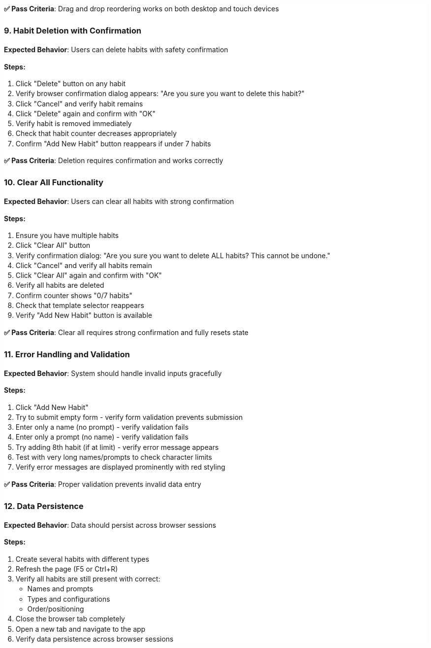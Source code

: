 **✅ Pass Criteria**: Drag and drop reordering works on both desktop and touch devices

### 9. Habit Deletion with Confirmation

**Expected Behavior**: Users can delete habits with safety confirmation

**Steps:**
1. Click "Delete" button on any habit
2. Verify browser confirmation dialog appears: "Are you sure you want to delete this habit?"
3. Click "Cancel" and verify habit remains
4. Click "Delete" again and confirm with "OK"
5. Verify habit is removed immediately
6. Check that habit counter decreases appropriately
7. Confirm "Add New Habit" button reappears if under 7 habits

**✅ Pass Criteria**: Deletion requires confirmation and works correctly

### 10. Clear All Functionality

**Expected Behavior**: Users can clear all habits with strong confirmation

**Steps:**
1. Ensure you have multiple habits
2. Click "Clear All" button
3. Verify confirmation dialog: "Are you sure you want to delete ALL habits? This cannot be undone."
4. Click "Cancel" and verify all habits remain
5. Click "Clear All" again and confirm with "OK"
6. Verify all habits are deleted
7. Confirm counter shows "0/7 habits"
8. Check that template selector reappears
9. Verify "Add New Habit" button is available

**✅ Pass Criteria**: Clear all requires strong confirmation and fully resets state

### 11. Error Handling and Validation

**Expected Behavior**: System should handle invalid inputs gracefully

**Steps:**
1. Click "Add New Habit"
2. Try to submit empty form - verify form validation prevents submission
3. Enter only a name (no prompt) - verify validation fails
4. Enter only a prompt (no name) - verify validation fails
5. Try adding 8th habit (if at limit) - verify error message appears
6. Test with very long names/prompts to check character limits
7. Verify error messages are displayed prominently with red styling

**✅ Pass Criteria**: Proper validation prevents invalid data entry

### 12. Data Persistence

**Expected Behavior**: Data should persist across browser sessions

**Steps:**
1. Create several habits with different types
2. Refresh the page (F5 or Ctrl+R)
3. Verify all habits are still present with correct:
   - Names and prompts
   - Types and configurations
   - Order/positioning
4. Close the browser tab completely
5. Open a new tab and navigate to the app
6. Verify data persistence across browser sessions
